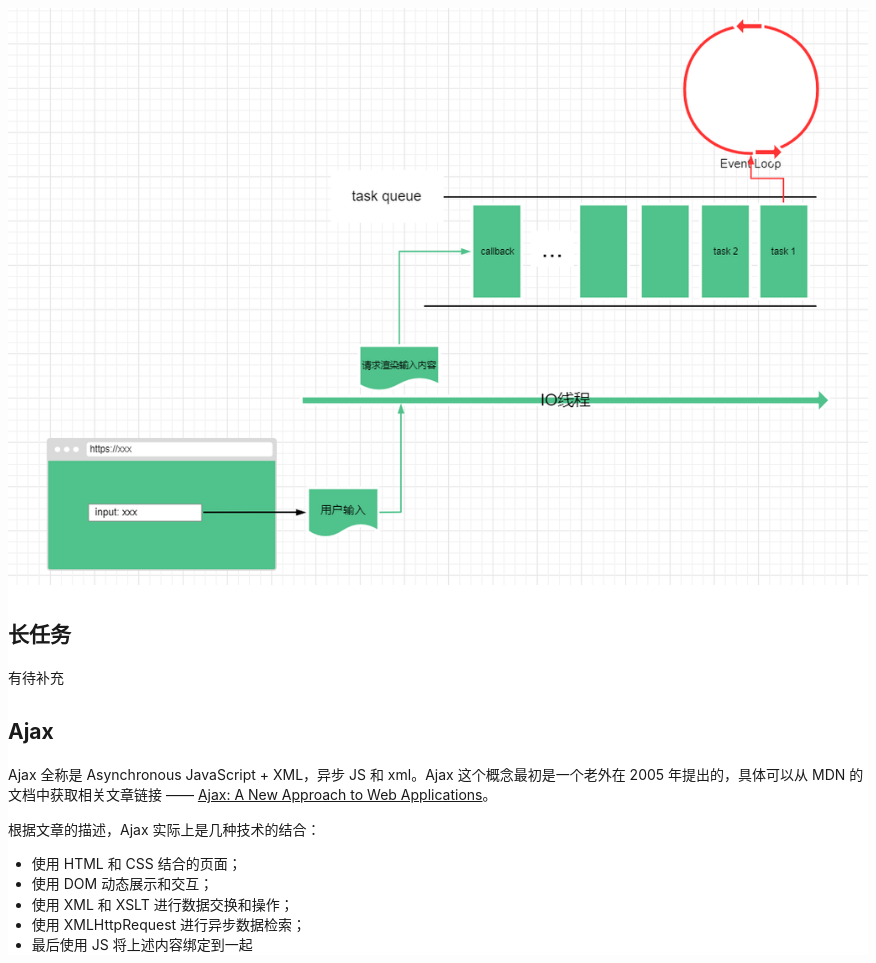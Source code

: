 ![image-20200820111511012](../../images/image-20200820111511012.png)

## 长任务

有待补充

## Ajax

Ajax 全称是 Asynchronous JavaScript + XML，异步 JS 和 xml。Ajax 这个概念最初是一个老外在 2005 年提出的，具体可以从 MDN 的文档中获取相关文章链接 —— [Ajax: A New Approach to Web Applications](https://pdfs.semanticscholar.org/c440/ae765ff19ddd3deda24a92ac39cef9570f1e.pdf)。

根据文章的描述，Ajax 实际上是几种技术的结合：

- 使用 HTML 和 CSS 结合的页面；
- 使用 DOM 动态展示和交互；
- 使用 XML 和 XSLT 进行数据交换和操作；
- 使用 XMLHttpRequest 进行异步数据检索；
- 最后使用 JS 将上述内容绑定到一起
